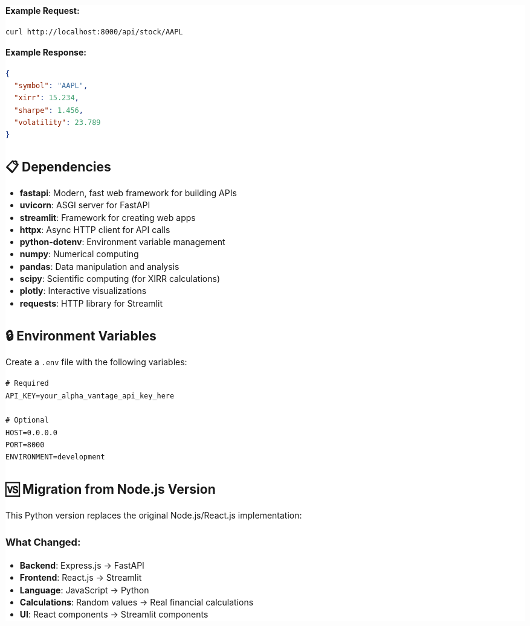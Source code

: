 **Example Request:**
```bash
curl http://localhost:8000/api/stock/AAPL
```

**Example Response:**
```json
{
  "symbol": "AAPL",
  "xirr": 15.234,
  "sharpe": 1.456,
  "volatility": 23.789
}
```

## 📋 Dependencies

- **fastapi**: Modern, fast web framework for building APIs
- **uvicorn**: ASGI server for FastAPI
- **streamlit**: Framework for creating web apps
- **httpx**: Async HTTP client for API calls
- **python-dotenv**: Environment variable management
- **numpy**: Numerical computing
- **pandas**: Data manipulation and analysis
- **scipy**: Scientific computing (for XIRR calculations)
- **plotly**: Interactive visualizations
- **requests**: HTTP library for Streamlit

## 🔒 Environment Variables

Create a `.env` file with the following variables:

```env
# Required
API_KEY=your_alpha_vantage_api_key_here

# Optional
HOST=0.0.0.0
PORT=8000
ENVIRONMENT=development
```

## 🆚 Migration from Node.js Version

This Python version replaces the original Node.js/React.js implementation:

### What Changed:
- **Backend**: Express.js → FastAPI
- **Frontend**: React.js → Streamlit
- **Language**: JavaScript → Python
- **Calculations**: Random values → Real financial calculations
- **UI**: React components → Streamlit components
